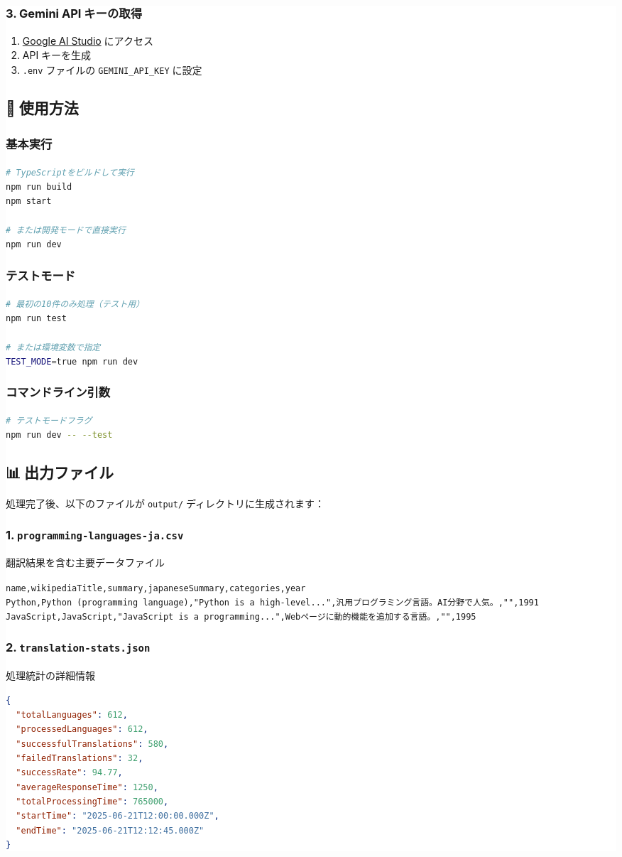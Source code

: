 ### 3. Gemini API キーの取得

1. [Google AI Studio](https://aistudio.google.com/) にアクセス
2. API キーを生成
3. `.env` ファイルの `GEMINI_API_KEY` に設定

## 🚀 使用方法

### 基本実行

```bash
# TypeScriptをビルドして実行
npm run build
npm start

# または開発モードで直接実行
npm run dev
```

### テストモード

```bash
# 最初の10件のみ処理（テスト用）
npm run test

# または環境変数で指定
TEST_MODE=true npm run dev
```

### コマンドライン引数

```bash
# テストモードフラグ
npm run dev -- --test
```

## 📊 出力ファイル

処理完了後、以下のファイルが `output/` ディレクトリに生成されます：

### 1. `programming-languages-ja.csv`
翻訳結果を含む主要データファイル

```csv
name,wikipediaTitle,summary,japaneseSummary,categories,year
Python,Python (programming language),"Python is a high-level...",汎用プログラミング言語。AI分野で人気。,"",1991
JavaScript,JavaScript,"JavaScript is a programming...",Webページに動的機能を追加する言語。,"",1995
```

### 2. `translation-stats.json`
処理統計の詳細情報

```json
{
  "totalLanguages": 612,
  "processedLanguages": 612,
  "successfulTranslations": 580,
  "failedTranslations": 32,
  "successRate": 94.77,
  "averageResponseTime": 1250,
  "totalProcessingTime": 765000,
  "startTime": "2025-06-21T12:00:00.000Z",
  "endTime": "2025-06-21T12:12:45.000Z"
}
```
